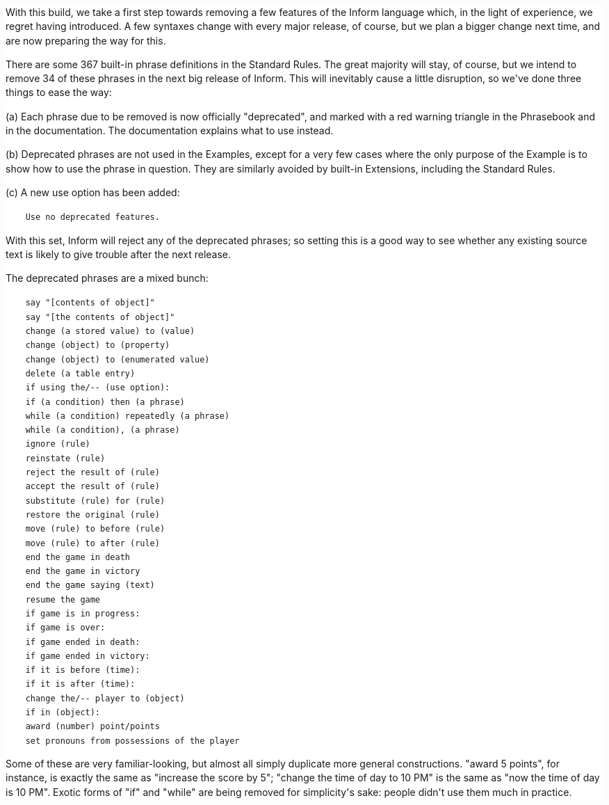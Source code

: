 With this build, we take a first step towards removing a few features of the
Inform language which, in the light of experience, we regret having introduced.
A few syntaxes change with every major release, of course, but we plan a
bigger change next time, and are now preparing the way for this.

There are some 367 built-in phrase definitions in the Standard Rules. The
great majority will stay, of course, but we intend to remove 34 of these
phrases in the next big release of Inform. This will inevitably cause a
little disruption, so we've done three things to ease the way:

(a) Each phrase due to be removed is now officially "deprecated", and marked
with a red warning triangle in the Phrasebook and in the documentation.
The documentation explains what to use instead.

(b) Deprecated phrases are not used in the Examples, except for a very few
cases where the only purpose of the Example is to show how to use the phrase
in question. They are similarly avoided by built-in Extensions, including the
Standard Rules.

(c) A new use option has been added:
```
	Use no deprecated features.
```
With this set, Inform will reject any of the deprecated phrases; so setting
this is a good way to see whether any existing source text is likely to give
trouble after the next release.

The deprecated phrases are a mixed bunch:
```
	say "[contents of object]"
	say "[the contents of object]"
	change (a stored value) to (value)
	change (object) to (property)
	change (object) to (enumerated value)
	delete (a table entry)
	if using the/-- (use option):
	if (a condition) then (a phrase)
	while (a condition) repeatedly (a phrase)
	while (a condition), (a phrase)
	ignore (rule)
	reinstate (rule)
	reject the result of (rule)
	accept the result of (rule)
	substitute (rule) for (rule)
	restore the original (rule)
	move (rule) to before (rule)
	move (rule) to after (rule)
	end the game in death
	end the game in victory
	end the game saying (text)
	resume the game
	if game is in progress:
	if game is over:
	if game ended in death:
	if game ended in victory:
	if it is before (time):
	if it is after (time):
	change the/-- player to (object)
	if in (object):
	award (number) point/points
	set pronouns from possessions of the player
```
Some of these are very familiar-looking, but almost all simply duplicate more
general constructions. "award 5 points", for instance, is exactly the same as
"increase the score by 5"; "change the time of day to 10 PM" is the same as
"now the time of day is 10 PM". Exotic forms of "if" and "while" are being
removed for simplicity's sake: people didn't use them much in practice.